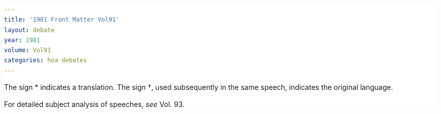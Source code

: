 ```yaml
---
title: '1981 Front Matter Vol91'
layout: debate
year: 1981
volume: Vol91
categories: hoa debates 
---
```

<debate name="house_of_assembly_hansard_za">

<meta>

<identification source="hansard_za">

<FRBRWork>

<FRBRthis value=""/>

<FRBRuri value=""/>

<FRBRdate date="1981-01-23" name="markup"/>

<FRBRauthor href="#hansard_za" as="#author"/>

<FRBRcountry value="za"/>

</FRBRWork>

<FRBRExpression>

<FRBRthis value=""/>

<FRBRuri value=""/>

<FRBRdate date="1981-01-23" name="markup"/>

<FRBRauthor href="#hansard_za" as="#author"/>

<FRBRlanguage language="eng"/>

</FRBRExpression>

<FRBRManifestation>

<FRBRthis value=""/>

<FRBRuri value=""/>

<FRBRdate date="1981-01-23" name="markup"/>

<FRBRauthor href="#hansard_za" as="#author"/>

</FRBRManifestation>

</identification>

<notes source="#hansard_za">

<note eId="note01_p2" marker="&#x00A7;"><p>The sign * indicates a translation. The sign &#x2020;, used subsequently in the same speech, indicates the original language.</p></note>

<note eId="note02_p2" marker="&#x2021;"><p>For detailed subject analysis of speeches, <i>see</i> Vol. 93.</p></note>
